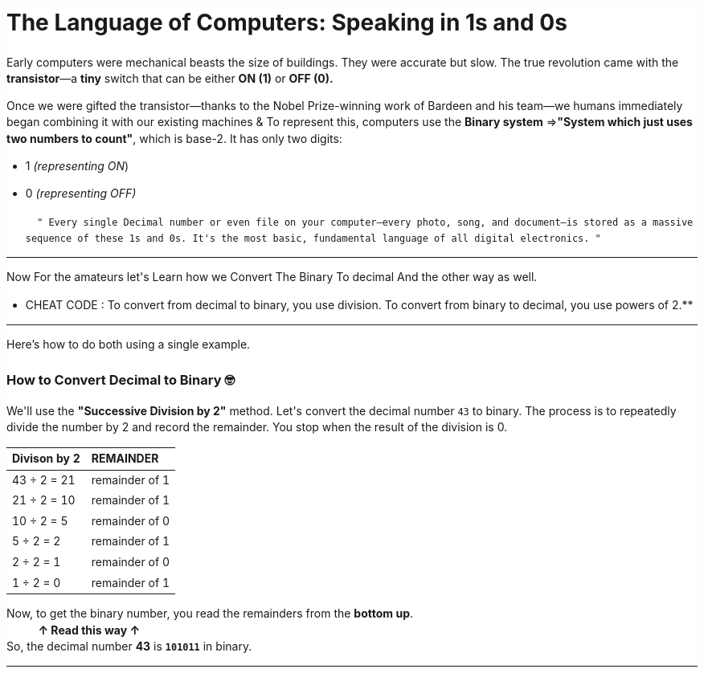 # The Language of Computers: Speaking in 1s and 0s

Early computers were mechanical beasts the size of buildings. They were accurate but slow. The true revolution came with the **transistor**—a **tiny** switch that can be either **ON (1)** or **OFF (0).**

Once we were gifted the transistor—thanks to the Nobel Prize-winning work of Bardeen and his team—we humans immediately began combining it with our existing machines & To represent this, computers use the **Binary system** =>**"System which just uses two numbers to count"**, which is base-2. It has only two digits:

- 1 *(representing ON*)

- 0 *(representing OFF)*

        " Every single Decimal number or even file on your computer—every photo, song, and document—is stored as a massive sequence of these 1s and 0s. It's the most basic, fundamental language of all digital electronics. "
---
Now For the amateurs let's Learn how we Convert The Binary To decimal And the other way as well.

- CHEAT CODE : To convert from decimal to binary, you use division. To convert from binary to decimal, you use powers of 2.**
---

Here’s how to do both using a single example.
### How to Convert Decimal to Binary 🤓

We'll use the **"Successive Division by 2"** method. Let's convert the decimal number `43` to binary.
The process is to repeatedly divide the number by 2 and record the remainder. You stop when the result of the division is 0.

| **Divison by 2** | **REMAINDER** |
| :--- | :--- |
| 43 ÷ 2 = 21 | remainder of 1 |
| 21 ÷ 2 = 10 | remainder of 1 |
| 10 ÷ 2 = 5  | remainder of 0 |
| 5  ÷ 2 = 2  | remainder of 1 |
| 2  ÷ 2 = 1  | remainder of 0 |
| 1  ÷ 2 = 0  | remainder of 1 |

Now, to get the binary number, you read the remainders from the **bottom up**.\
&nbsp;&nbsp;&nbsp;&nbsp;&nbsp;&nbsp;&nbsp;&nbsp;&nbsp;&nbsp;**↑ Read this way ↑**\
So, the decimal number **43** is **`101011`** in binary.

---